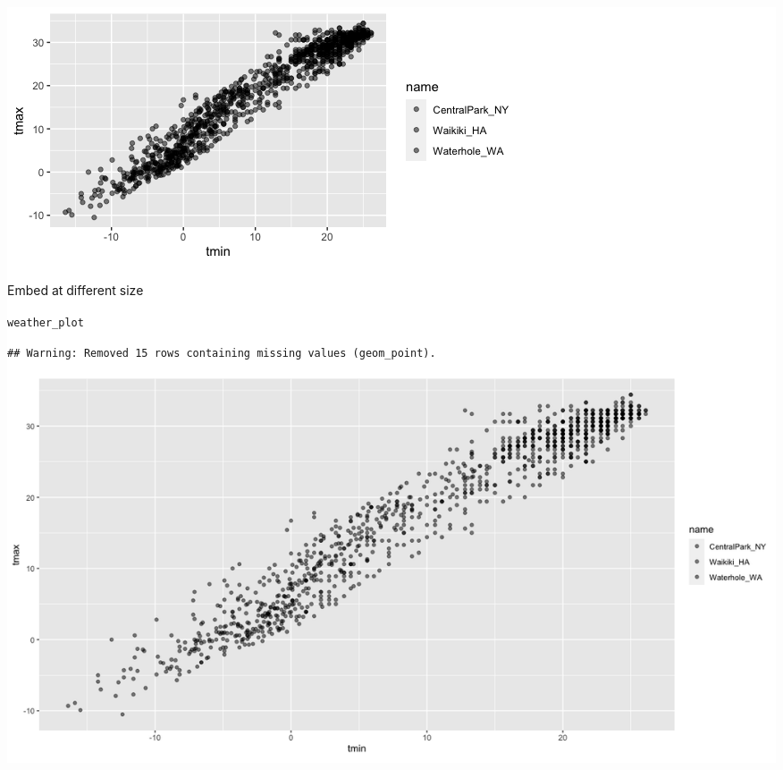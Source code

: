 ![](vis_ppglot1_files/figure-gfm/unnamed-chunk-18-1.png)

Embed at different size

``` r
weather_plot
```

    ## Warning: Removed 15 rows containing missing values (geom_point).

![](vis_ppglot1_files/figure-gfm/unnamed-chunk-19-1.png)

